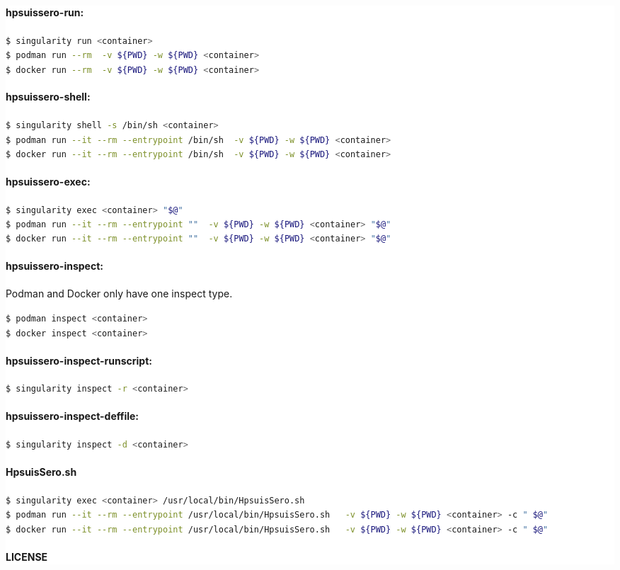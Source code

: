 #### hpsuissero-run:

```bash
$ singularity run <container>
$ podman run --rm  -v ${PWD} -w ${PWD} <container>
$ docker run --rm  -v ${PWD} -w ${PWD} <container>
```

#### hpsuissero-shell:

```bash
$ singularity shell -s /bin/sh <container>
$ podman run --it --rm --entrypoint /bin/sh  -v ${PWD} -w ${PWD} <container>
$ docker run --it --rm --entrypoint /bin/sh  -v ${PWD} -w ${PWD} <container>
```

#### hpsuissero-exec:

```bash
$ singularity exec <container> "$@"
$ podman run --it --rm --entrypoint ""  -v ${PWD} -w ${PWD} <container> "$@"
$ docker run --it --rm --entrypoint ""  -v ${PWD} -w ${PWD} <container> "$@"
```

#### hpsuissero-inspect:

Podman and Docker only have one inspect type.

```bash
$ podman inspect <container>
$ docker inspect <container>
```

#### hpsuissero-inspect-runscript:

```bash
$ singularity inspect -r <container>
```

#### hpsuissero-inspect-deffile:

```bash
$ singularity inspect -d <container>
```


#### HpsuisSero.sh

```bash
$ singularity exec <container> /usr/local/bin/HpsuisSero.sh
$ podman run --it --rm --entrypoint /usr/local/bin/HpsuisSero.sh   -v ${PWD} -w ${PWD} <container> -c " $@"
$ docker run --it --rm --entrypoint /usr/local/bin/HpsuisSero.sh   -v ${PWD} -w ${PWD} <container> -c " $@"
```


#### LICENSE
